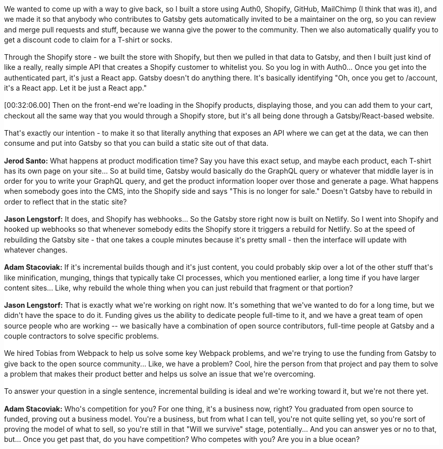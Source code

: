 We wanted to come up with a way to give back, so I built a store using Auth0, Shopify, GitHub, MailChimp (I think that was it), and we made it so that anybody who contributes to Gatsby gets automatically invited to be a maintainer on the org, so you can review and merge pull requests and stuff, because we wanna give the power to the community. Then we also automatically qualify you to get a discount code to claim for a T-shirt or socks.

Through the Shopify store - we built the store with Shopify, but then we pulled in that data to Gatsby, and then I built just kind of like a really, really simple API that creates a Shopify customer to whitelist you. So you log in with Auth0... Once you get into the authenticated part, it's just a React app. Gatsby doesn't do anything there. It's basically identifying "Oh, once you get to /account, it's a React app. Let it be just a React app."

\[00:32:06.00\] Then on the front-end we're loading in the Shopify products, displaying those, and you can add them to your cart, checkout all the same way that you would through a Shopify store, but it's all being done through a Gatsby/React-based website.

That's exactly our intention - to make it so that literally anything that exposes an API where we can get at the data, we can then consume and put into Gatsby so that you can build a static site out of that data.

**Jerod Santo:** What happens at product modification time? Say you have this exact setup, and maybe each product, each T-shirt has its own page on your site... So at build time, Gatsby would basically do the GraphQL query or whatever that middle layer is in order for you to write your GraphQL query, and get the product information looper over those and generate a page. What happens when somebody goes into the CMS, into the Shopify side and says "This is no longer for sale." Doesn't Gatsby have to rebuild in order to reflect that in the static site?

**Jason Lengstorf:** It does, and Shopify has webhooks... So the Gatsby store right now is built on Netlify. So I went into Shopify and hooked up webhooks so that whenever somebody edits the Shopify store it triggers a rebuild for Netlify. So at the speed of rebuilding the Gatsby site - that one takes a couple minutes because it's pretty small - then the interface will update with whatever changes.

**Adam Stacoviak:** If it's incremental builds though and it's just content, you could probably skip over a lot of the other stuff that's like minification, munging, things that typically take CI processes, which you mentioned earlier, a long time if you have larger content sites... Like, why rebuild the whole thing when you can just rebuild that fragment or that portion?

**Jason Lengstorf:** That is exactly what we're working on right now. It's something that we've wanted to do for a long time, but we didn't have the space to do it. Funding gives us the ability to dedicate people full-time to it, and we have a great team of open source people who are working -- we basically have a combination of open source contributors, full-time people at Gatsby and a couple contractors to solve specific problems.

We hired Tobias from Webpack to help us solve some key Webpack problems, and we're trying to use the funding from Gatsby to give back to the open source community... Like, we have a problem? Cool, hire the person from that project and pay them to solve a problem that makes their product better and helps us solve an issue that we're overcoming.

To answer your question in a single sentence, incremental building is ideal and we're working toward it, but we're not there yet.

**Adam Stacoviak:** Who's competition for you? For one thing, it's a business now, right? You graduated from open source to funded, proving out a business model. You're a business, but from what I can tell, you're not quite selling yet, so you're sort of proving the model of what to sell, so you're still in that "Will we survive" stage, potentially... And you can answer yes or no to that, but... Once you get past that, do you have competition? Who competes with you? Are you in a blue ocean?
